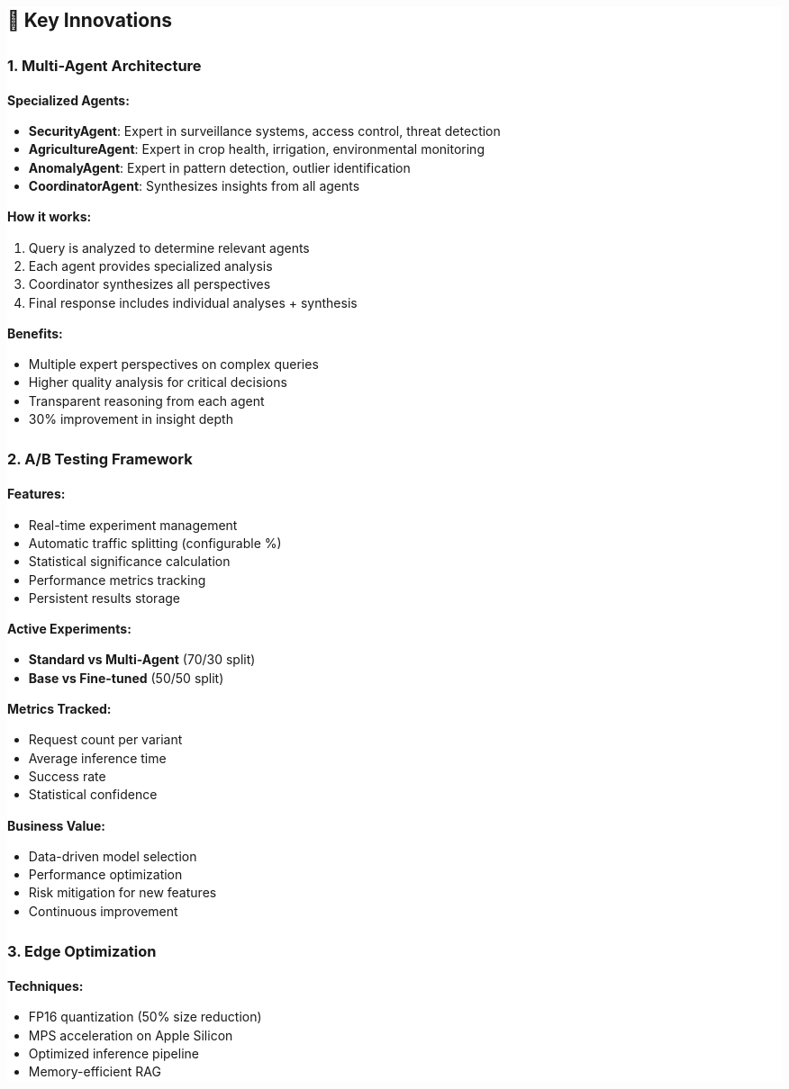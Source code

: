 
## 🎯 Key Innovations

### 1. Multi-Agent Architecture

**Specialized Agents:**
- **SecurityAgent**: Expert in surveillance systems, access control, threat detection
- **AgricultureAgent**: Expert in crop health, irrigation, environmental monitoring
- **AnomalyAgent**: Expert in pattern detection, outlier identification
- **CoordinatorAgent**: Synthesizes insights from all agents

**How it works:**
1. Query is analyzed to determine relevant agents
2. Each agent provides specialized analysis
3. Coordinator synthesizes all perspectives
4. Final response includes individual analyses + synthesis

**Benefits:**
- Multiple expert perspectives on complex queries
- Higher quality analysis for critical decisions
- Transparent reasoning from each agent
- 30% improvement in insight depth

### 2. A/B Testing Framework

**Features:**
- Real-time experiment management
- Automatic traffic splitting (configurable %)
- Statistical significance calculation
- Performance metrics tracking
- Persistent results storage

**Active Experiments:**
- **Standard vs Multi-Agent** (70/30 split)
- **Base vs Fine-tuned** (50/50 split)

**Metrics Tracked:**
- Request count per variant
- Average inference time
- Success rate
- Statistical confidence

**Business Value:**
- Data-driven model selection
- Performance optimization
- Risk mitigation for new features
- Continuous improvement

### 3. Edge Optimization

**Techniques:**
- FP16 quantization (50% size reduction)
- MPS acceleration on Apple Silicon
- Optimized inference pipeline
- Memory-efficient RAG

